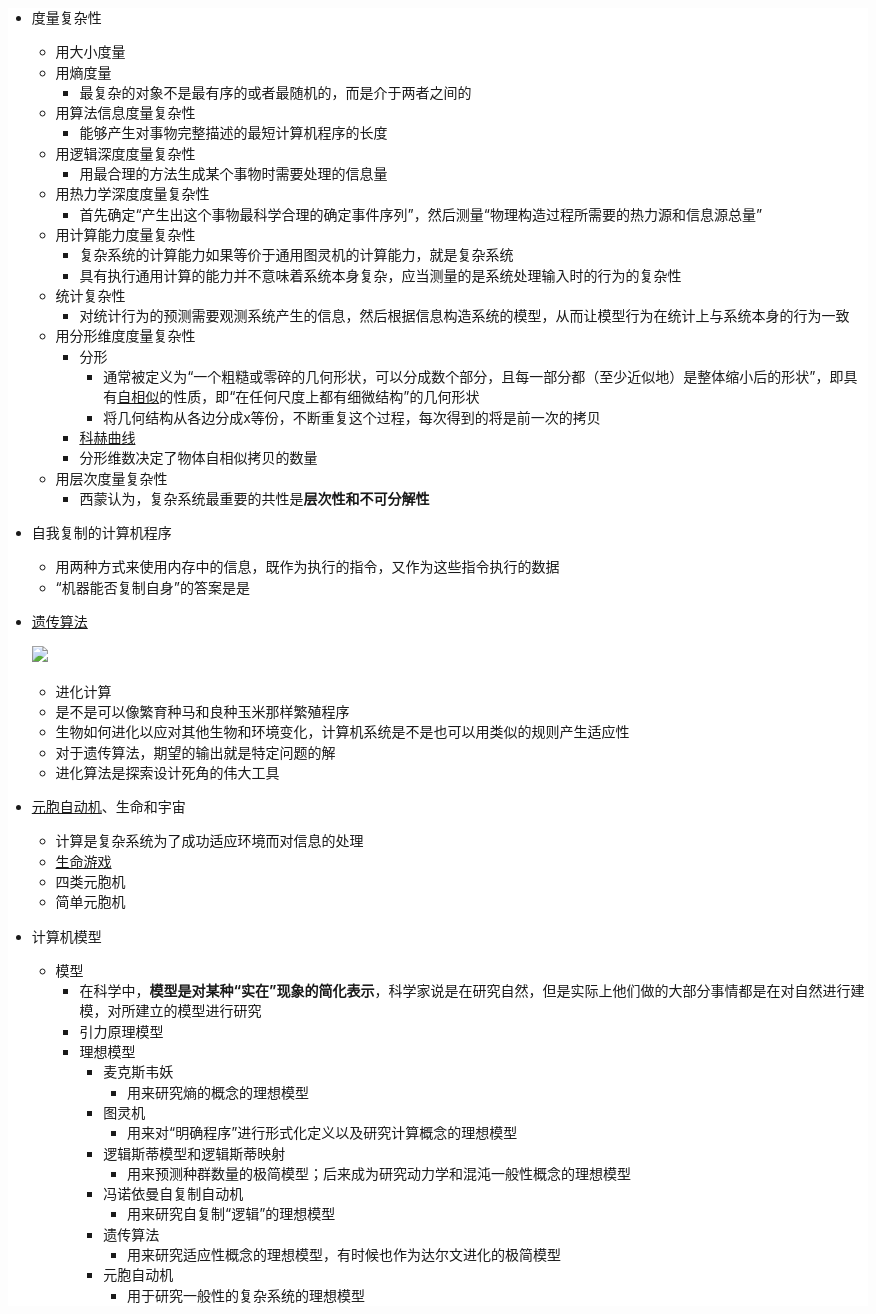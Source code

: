   - 度量复杂性

    - 用大小度量
    - 用熵度量
      - 最复杂的对象不是最有序的或者最随机的，而是介于两者之间的
    - 用算法信息度量复杂性
      - 能够产生对事物完整描述的最短计算机程序的长度
    - 用逻辑深度度量复杂性
      - 用最合理的方法生成某个事物时需要处理的信息量
    - 用热力学深度度量复杂性
      - 首先确定“产生出这个事物最科学合理的确定事件序列”，然后测量“物理构造过程所需要的热力源和信息源总量”
    - 用计算能力度量复杂性
      - 复杂系统的计算能力如果等价于通用图灵机的计算能力，就是复杂系统
      - 具有执行通用计算的能力并不意味着系统本身复杂，应当测量的是系统处理输入时的行为的复杂性
    - 统计复杂性
      - 对统计行为的预测需要观测系统产生的信息，然后根据信息构造系统的模型，从而让模型行为在统计上与系统本身的行为一致
    - 用分形维度度量复杂性
      - 分形
        - 通常被定义为“一个粗糙或零碎的几何形状，可以分成数个部分，且每一部分都（至少近似地）是整体缩小后的形状”，即具有[自相似](https://baike.baidu.com/item/%E8%87%AA%E7%9B%B8%E4%BC%BC/7005540)的性质，即“在任何尺度上都有细微结构”的几何形状
        - 将几何结构从各边分成x等份，不断重复这个过程，每次得到的将是前一次的拷贝
      - [科赫曲线](https://wiki.mbalib.com/wiki/%E7%A7%91%E8%B5%AB%E6%9B%B2%E7%BA%BF)
      - 分形维数决定了物体自相似拷贝的数量
    - 用层次度量复杂性
      - 西蒙认为，复杂系统最重要的共性是**层次性和不可分解性**

  - 自我复制的计算机程序

    - 用两种方式来使用内存中的信息，既作为执行的指令，又作为这些指令执行的数据
    - “机器能否复制自身”的答案是是

  - [遗传算法](https://baike.baidu.com/item/%E9%81%97%E4%BC%A0%E7%AE%97%E6%B3%95/838140?fr=aladdin)

    ![](https://gss2.bdstatic.com/9fo3dSag_xI4khGkpoWK1HF6hhy/baike/c0%3Dbaike80%2C5%2C5%2C80%2C26/sign=43976a72d11373f0e13267cdc566209e/5ab5c9ea15ce36d347ed71393af33a87e850b1ca.jpg)

    - 进化计算
    - 是不是可以像繁育种马和良种玉米那样繁殖程序
    - 生物如何进化以应对其他生物和环境变化，计算机系统是不是也可以用类似的规则产生适应性
    - 对于遗传算法，期望的输出就是特定问题的解
    - 进化算法是探索设计死角的伟大工具

  - [元胞自动机](https://baike.baidu.com/item/%E5%85%83%E8%83%9E%E8%87%AA%E5%8A%A8%E6%9C%BA/7085754?fr=aladdin)、生命和宇宙

    - 计算是复杂系统为了成功适应环境而对信息的处理
    - [生命游戏](https://baike.baidu.com/item/%E7%94%9F%E5%91%BD%E6%B8%B8%E6%88%8F/2926434?fr=aladdin)
    - 四类元胞机
    - 简单元胞机

  - 计算机模型

    - 模型
      - 在科学中，**模型是对某种“实在”现象的简化表示**，科学家说是在研究自然，但是实际上他们做的大部分事情都是在对自然进行建模，对所建立的模型进行研究
      - 引力原理模型
      - 理想模型
        - 麦克斯韦妖
          - 用来研究熵的概念的理想模型
        - 图灵机
          - 用来对“明确程序”进行形式化定义以及研究计算概念的理想模型
        - 逻辑斯蒂模型和逻辑斯蒂映射
          - 用来预测种群数量的极简模型；后来成为研究动力学和混沌一般性概念的理想模型
        - 冯诺依曼自复制自动机
          - 用来研究自复制“逻辑”的理想模型
        - 遗传算法
          - 用来研究适应性概念的理想模型，有时候也作为达尔文进化的极简模型
        - 元胞自动机
          - 用于研究一般性的复杂系统的理想模型
